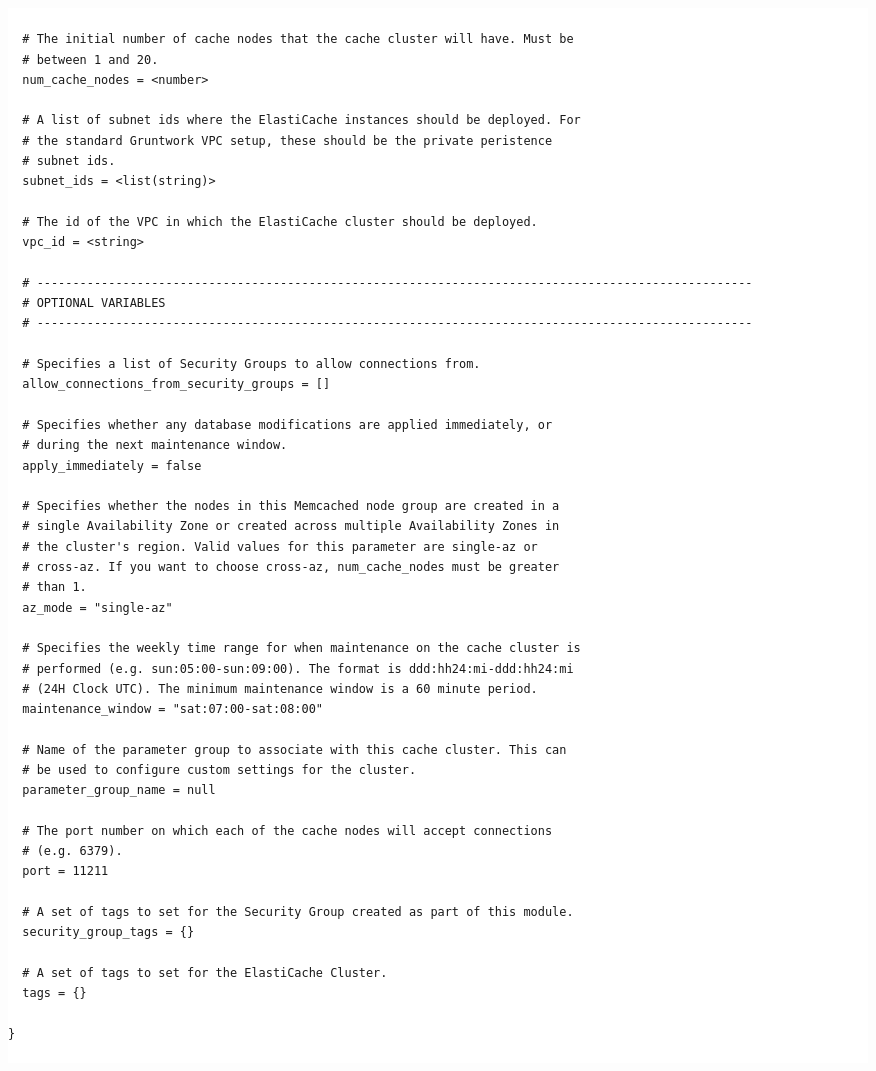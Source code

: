 ```hcl title="terragrunt.hcl"

  # The initial number of cache nodes that the cache cluster will have. Must be
  # between 1 and 20.
  num_cache_nodes = <number>

  # A list of subnet ids where the ElastiCache instances should be deployed. For
  # the standard Gruntwork VPC setup, these should be the private peristence
  # subnet ids.
  subnet_ids = <list(string)>

  # The id of the VPC in which the ElastiCache cluster should be deployed.
  vpc_id = <string>

  # ----------------------------------------------------------------------------------------------------
  # OPTIONAL VARIABLES
  # ----------------------------------------------------------------------------------------------------

  # Specifies a list of Security Groups to allow connections from.
  allow_connections_from_security_groups = []

  # Specifies whether any database modifications are applied immediately, or
  # during the next maintenance window.
  apply_immediately = false

  # Specifies whether the nodes in this Memcached node group are created in a
  # single Availability Zone or created across multiple Availability Zones in
  # the cluster's region. Valid values for this parameter are single-az or
  # cross-az. If you want to choose cross-az, num_cache_nodes must be greater
  # than 1.
  az_mode = "single-az"

  # Specifies the weekly time range for when maintenance on the cache cluster is
  # performed (e.g. sun:05:00-sun:09:00). The format is ddd:hh24:mi-ddd:hh24:mi
  # (24H Clock UTC). The minimum maintenance window is a 60 minute period.
  maintenance_window = "sat:07:00-sat:08:00"

  # Name of the parameter group to associate with this cache cluster. This can
  # be used to configure custom settings for the cluster.
  parameter_group_name = null

  # The port number on which each of the cache nodes will accept connections
  # (e.g. 6379).
  port = 11211

  # A set of tags to set for the Security Group created as part of this module.
  security_group_tags = {}

  # A set of tags to set for the ElastiCache Cluster.
  tags = {}

}


```
